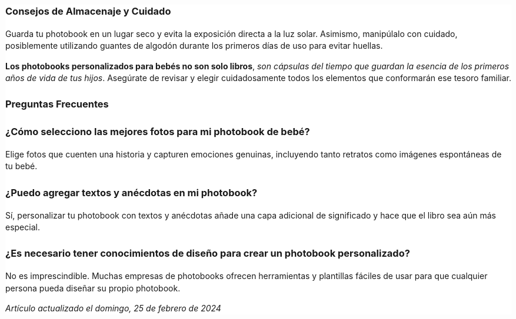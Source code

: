 ### Consejos de Almacenaje y Cuidado

Guarda tu photobook en un lugar seco y evita la exposición directa a la luz solar. Asimismo, manipúlalo con cuidado, posiblemente utilizando guantes de algodón durante los primeros días de uso para evitar huellas.

**Los photobooks personalizados para bebés no son solo libros**, *son cápsulas del tiempo que guardan la esencia de los primeros años de vida de tus hijos*. Asegúrate de revisar y elegir cuidadosamente todos los elementos que conformarán ese tesoro familiar.

### Preguntas Frecuentes

### ¿Cómo selecciono las mejores fotos para mi photobook de bebé?

Elige fotos que cuenten una historia y capturen emociones genuinas, incluyendo tanto retratos como imágenes espontáneas de tu bebé.

### ¿Puedo agregar textos y anécdotas en mi photobook?

Sí, personalizar tu photobook con textos y anécdotas añade una capa adicional de significado y hace que el libro sea aún más especial.

### ¿Es necesario tener conocimientos de diseño para crear un photobook personalizado?

No es imprescindible. Muchas empresas de photobooks ofrecen herramientas y plantillas fáciles de usar para que cualquier persona pueda diseñar su propio photobook.

_Artículo actualizado el domingo, 25 de febrero de 2024_